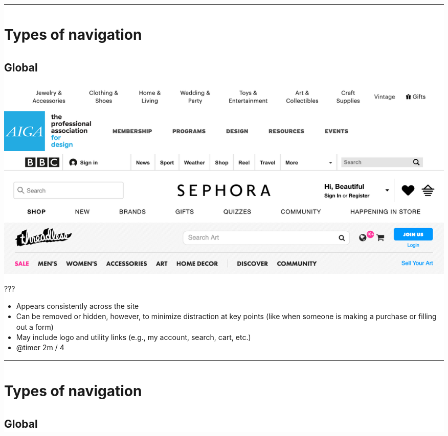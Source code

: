 
---

# Types of navigation

## Global

![etsy global nav](img/11_global--etsy.png)
![aiga global nav](img/11_global--aiga.png)
![bbc global nav](img/11_global--bbc.png)
![sephora global nav](img/11_global--sephora.png)
![threadless global nav](img/11_global--threadless.png)


???
- Appears consistently across the site
- Can be removed or hidden, however, to minimize distraction at key points (like when someone is making a purchase or filling out a form)
- May include logo and utility links (e.g., my account, search, cart, etc.)
- @timer 2m / 4


---

# Types of navigation

## Global
